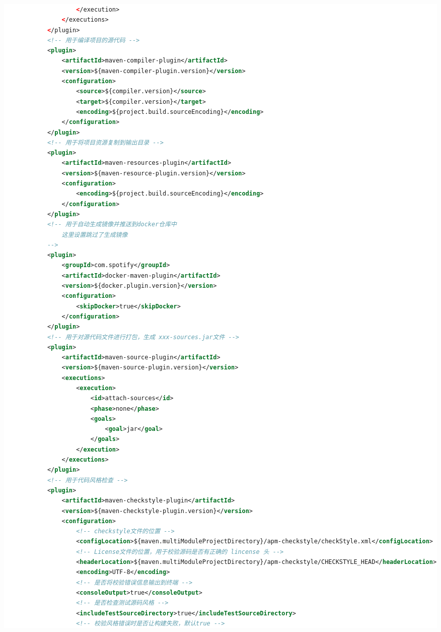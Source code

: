 ``` xml
                    </execution>
                </executions>
            </plugin>
            <!-- 用于编译项目的源代码 -->
            <plugin>
                <artifactId>maven-compiler-plugin</artifactId>
                <version>${maven-compiler-plugin.version}</version>
                <configuration>
                    <source>${compiler.version}</source>
                    <target>${compiler.version}</target>
                    <encoding>${project.build.sourceEncoding}</encoding>
                </configuration>
            </plugin>
            <!-- 用于将项目资源复制到输出目录 -->
            <plugin>
                <artifactId>maven-resources-plugin</artifactId>
                <version>${maven-resource-plugin.version}</version>
                <configuration>
                    <encoding>${project.build.sourceEncoding}</encoding>
                </configuration>
            </plugin>
            <!-- 用于自动生成镜像并推送到docker仓库中 
                这里设置跳过了生成镜像
            -->
            <plugin>
                <groupId>com.spotify</groupId>
                <artifactId>docker-maven-plugin</artifactId>
                <version>${docker.plugin.version}</version>
                <configuration>
                    <skipDocker>true</skipDocker>
                </configuration>
            </plugin>
            <!-- 用于对源代码文件进行打包，生成 xxx-sources.jar文件 -->
            <plugin>
                <artifactId>maven-source-plugin</artifactId>
                <version>${maven-source-plugin.version}</version>
                <executions>
                    <execution>
                        <id>attach-sources</id>
                        <phase>none</phase>
                        <goals>
                            <goal>jar</goal>
                        </goals>
                    </execution>
                </executions>
            </plugin>
            <!-- 用于代码风格检查 -->
            <plugin>
                <artifactId>maven-checkstyle-plugin</artifactId>
                <version>${maven-checkstyle-plugin.version}</version>
                <configuration>
                    <!-- checkstyle文件的位置 -->
                    <configLocation>${maven.multiModuleProjectDirectory}/apm-checkstyle/checkStyle.xml</configLocation>
                    <!-- License文件的位置，用于校验源码是否有正确的 lincense 头 -->
                    <headerLocation>${maven.multiModuleProjectDirectory}/apm-checkstyle/CHECKSTYLE_HEAD</headerLocation>
                    <encoding>UTF-8</encoding>
                    <!-- 是否将校验错误信息输出到终端 -->
                    <consoleOutput>true</consoleOutput>
                    <!-- 是否检查测试源码风格 -->
                    <includeTestSourceDirectory>true</includeTestSourceDirectory>
                    <!-- 校验风格错误时是否让构建失败，默认true -->
```